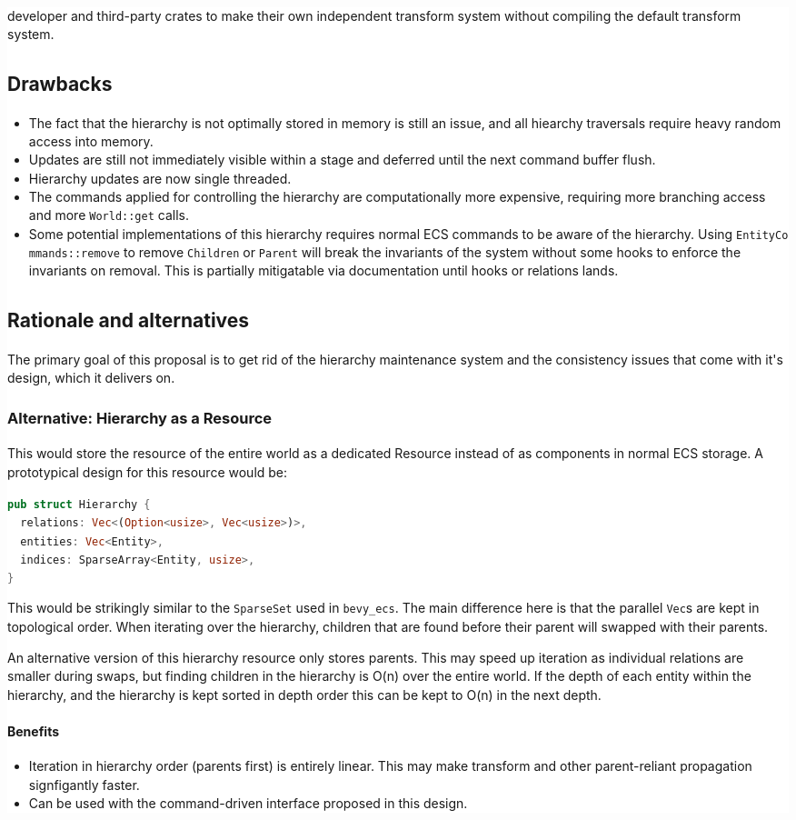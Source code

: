    developer and third-party crates to make their own independent transform
   system without compiling the default transform system.

## Drawbacks

 - The fact that the hierarchy is not optimally stored in memory is still an
   issue, and all hiearchy traversals require heavy random access into memory.
 - Updates are still not immediately visible within a stage and deferred until
   the next command buffer flush.
 - Hierarchy updates are now single threaded.
 - The commands applied for controlling the hierarchy are computationally more
   expensive, requiring more branching access and more `World::get` calls.
 - Some potential implementations of this hierarchy requires normal ECS commands
   to be aware of the hierarchy. Using `EntityCommands::remove` to remove
   `Children` or `Parent` will break the invariants of the system without some
   hooks to enforce the invariants on removal. This is partially mitigatable via
   documentation until hooks or relations lands.

## Rationale and alternatives
The primary goal of this proposal is to get rid of the hierarchy maintenance
system and the consistency issues that come with it's design, which it delivers
on.

### Alternative: Hierarchy as a Resource
This would store the resource of the entire world as a dedicated Resource
instead of as components in normal ECS storage. A prototypical design for this
resource would be:

```rust
pub struct Hierarchy {
  relations: Vec<(Option<usize>, Vec<usize>)>,
  entities: Vec<Entity>,
  indices: SparseArray<Entity, usize>,
}
```

This would be strikingly similar to the `SparseSet` used in `bevy_ecs`. The main
difference here is that the parallel `Vec`s are kept in topological order. When
iterating over the hierarchy, children that are found before their parent will
swapped with their parents.

An alternative version of this hierarchy resource only stores parents. This may
speed up iteration as individual relations are smaller during swaps, but finding
children in the hierarchy is O(n) over the entire world. If the depth of each
entity within the hierarchy, and the hierarchy is kept sorted in depth order this
can be kept to O(n) in the next depth.

#### Benefits

 - Iteration in hierarchy order (parents first) is entirely linear. This may make
   transform and other parent-reliant propagation signfigantly faster.
 - Can be used with the command-driven interface proposed in this design.

